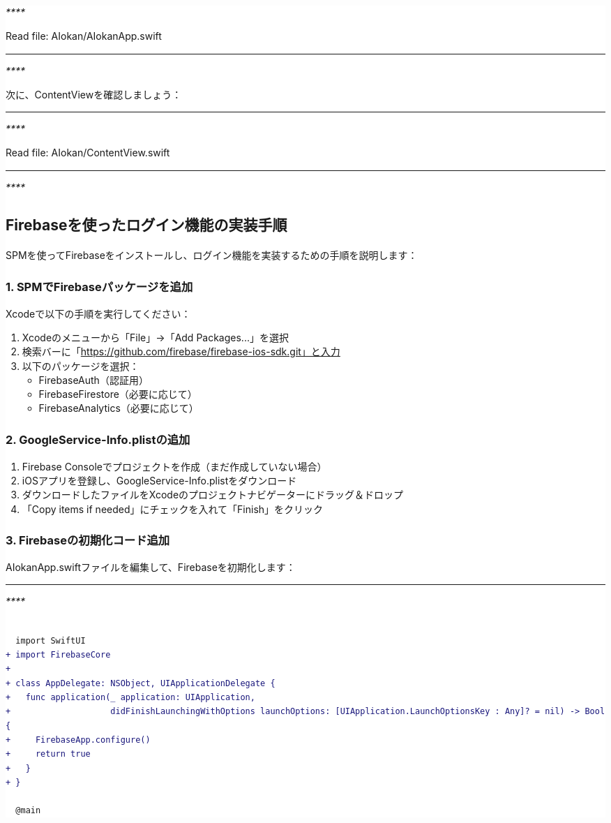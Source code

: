 _****_

Read file: AIokan/AIokanApp.swift

---

_****_





次に、ContentViewを確認しましょう：

---

_****_

Read file: AIokan/ContentView.swift

---

_****_





## Firebaseを使ったログイン機能の実装手順

SPMを使ってFirebaseをインストールし、ログイン機能を実装するための手順を説明します：

### 1. SPMでFirebaseパッケージを追加

Xcodeで以下の手順を実行してください：
1. Xcodeのメニューから「File」→「Add Packages...」を選択
2. 検索バーに「https://github.com/firebase/firebase-ios-sdk.git」と入力
3. 以下のパッケージを選択：
   - FirebaseAuth（認証用）
   - FirebaseFirestore（必要に応じて）
   - FirebaseAnalytics（必要に応じて）

### 2. GoogleService-Info.plistの追加

1. Firebase Consoleでプロジェクトを作成（まだ作成していない場合）
2. iOSアプリを登録し、GoogleService-Info.plistをダウンロード
3. ダウンロードしたファイルをXcodeのプロジェクトナビゲーターにドラッグ＆ドロップ
4. 「Copy items if needed」にチェックを入れて「Finish」をクリック

### 3. Firebaseの初期化コード追加

AIokanApp.swiftファイルを編集して、Firebaseを初期化します：

---

_****_

```diff
  
  import SwiftUI
+ import FirebaseCore
+ 
+ class AppDelegate: NSObject, UIApplicationDelegate {
+   func application(_ application: UIApplication,
+                    didFinishLaunchingWithOptions launchOptions: [UIApplication.LaunchOptionsKey : Any]? = nil) -> Bool {
+     FirebaseApp.configure()
+     return true
+   }
+ }
  
  @main
```
